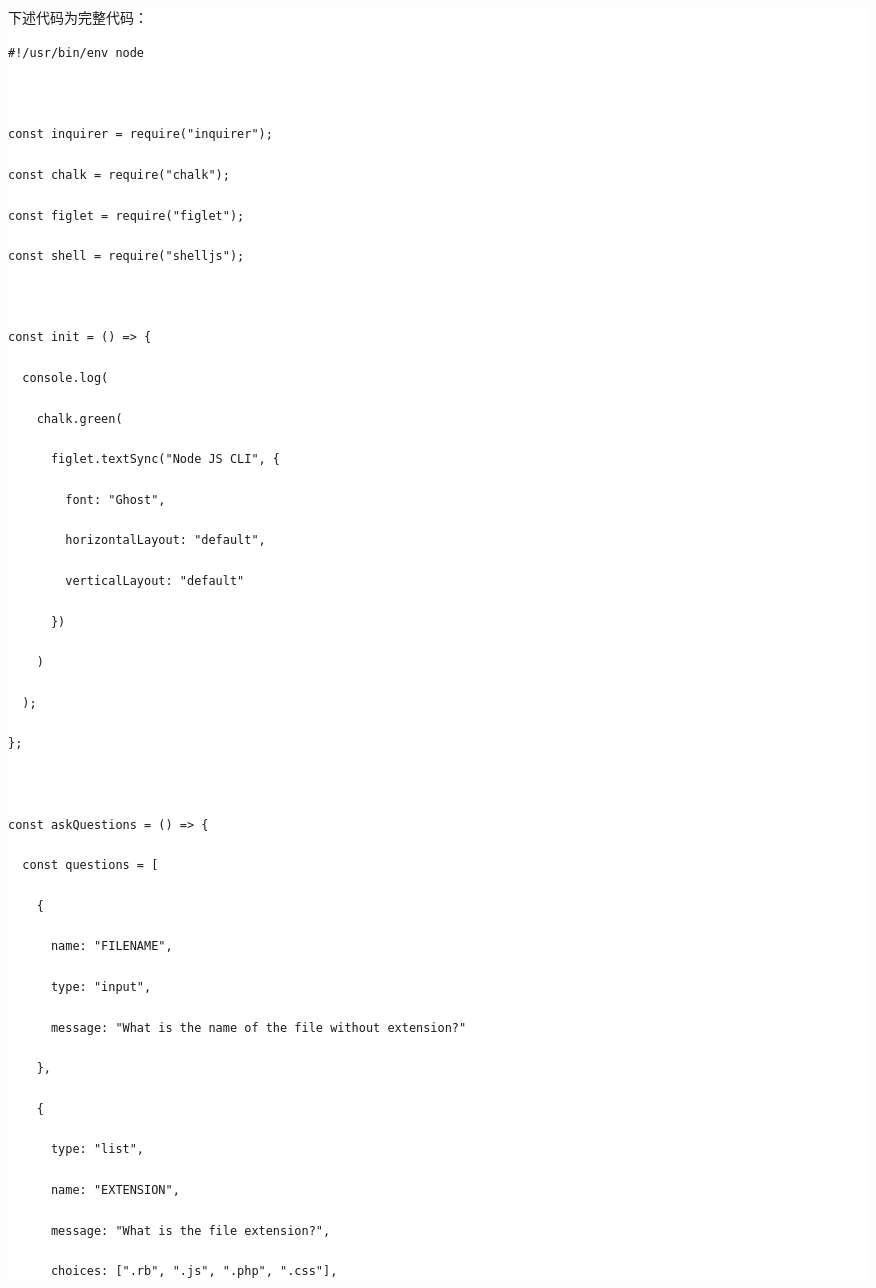 下述代码为完整代码：
```
#!/usr/bin/env node



const inquirer = require("inquirer");

const chalk = require("chalk");

const figlet = require("figlet");

const shell = require("shelljs");



const init = () => {

  console.log(

    chalk.green(

      figlet.textSync("Node JS CLI", {

        font: "Ghost",

        horizontalLayout: "default",

        verticalLayout: "default"

      })

    )

  );

};



const askQuestions = () => {

  const questions = [

    {

      name: "FILENAME",

      type: "input",

      message: "What is the name of the file without extension?"

    },

    {

      type: "list",

      name: "EXTENSION",

      message: "What is the file extension?",

      choices: [".rb", ".js", ".php", ".css"],

```